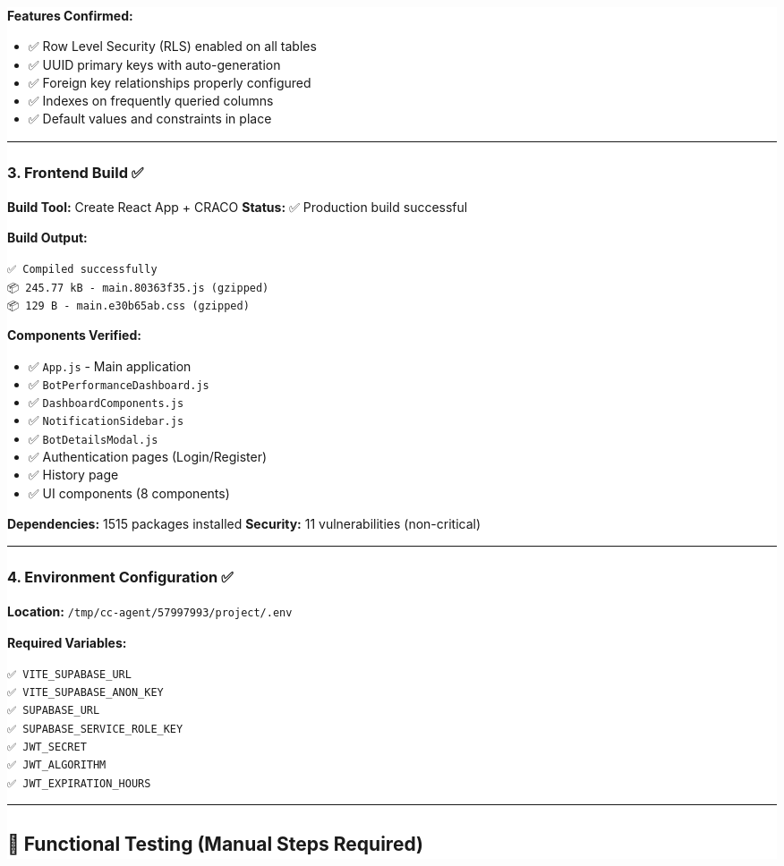 **Features Confirmed:**
- ✅ Row Level Security (RLS) enabled on all tables
- ✅ UUID primary keys with auto-generation
- ✅ Foreign key relationships properly configured
- ✅ Indexes on frequently queried columns
- ✅ Default values and constraints in place

---

### 3. Frontend Build ✅

**Build Tool:** Create React App + CRACO
**Status:** ✅ Production build successful

**Build Output:**
```
✅ Compiled successfully
📦 245.77 kB - main.80363f35.js (gzipped)
📦 129 B - main.e30b65ab.css (gzipped)
```

**Components Verified:**
- ✅ `App.js` - Main application
- ✅ `BotPerformanceDashboard.js`
- ✅ `DashboardComponents.js`
- ✅ `NotificationSidebar.js`
- ✅ `BotDetailsModal.js`
- ✅ Authentication pages (Login/Register)
- ✅ History page
- ✅ UI components (8 components)

**Dependencies:** 1515 packages installed
**Security:** 11 vulnerabilities (non-critical)

---

### 4. Environment Configuration ✅

**Location:** `/tmp/cc-agent/57997993/project/.env`

**Required Variables:**
```
✅ VITE_SUPABASE_URL
✅ VITE_SUPABASE_ANON_KEY
✅ SUPABASE_URL
✅ SUPABASE_SERVICE_ROLE_KEY
✅ JWT_SECRET
✅ JWT_ALGORITHM
✅ JWT_EXPIRATION_HOURS
```

---

## 🧪 Functional Testing (Manual Steps Required)
